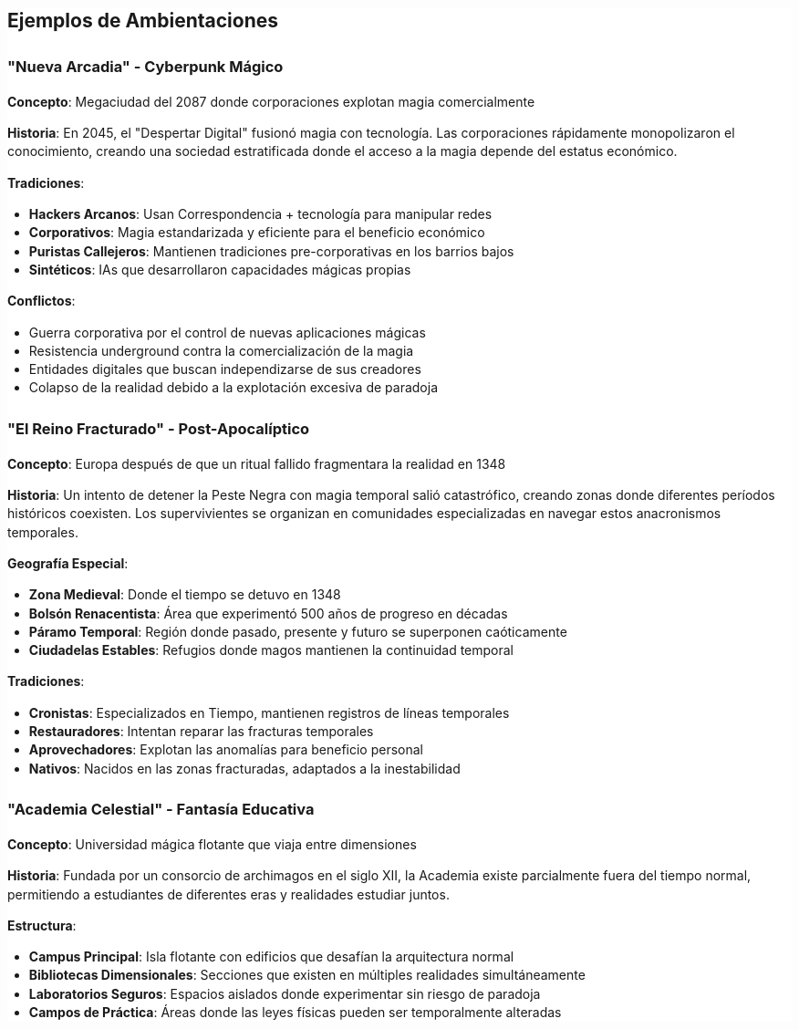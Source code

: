## Ejemplos de Ambientaciones

### "Nueva Arcadia" - Cyberpunk Mágico
**Concepto**: Megaciudad del 2087 donde corporaciones explotan magia comercialmente

**Historia**: En 2045, el "Despertar Digital" fusionó magia con tecnología. Las corporaciones rápidamente monopolizaron el conocimiento, creando una sociedad estratificada donde el acceso a la magia depende del estatus económico.

**Tradiciones**:
- **Hackers Arcanos**: Usan Correspondencia + tecnología para manipular redes
- **Corporativos**: Magia estandarizada y eficiente para el beneficio económico
- **Puristas Callejeros**: Mantienen tradiciones pre-corporativas en los barrios bajos
- **Sintéticos**: IAs que desarrollaron capacidades mágicas propias

**Conflictos**:
- Guerra corporativa por el control de nuevas aplicaciones mágicas
- Resistencia underground contra la comercialización de la magia
- Entidades digitales que buscan independizarse de sus creadores
- Colapso de la realidad debido a la explotación excesiva de paradoja

### "El Reino Fracturado" - Post-Apocalíptico
**Concepto**: Europa después de que un ritual fallido fragmentara la realidad en 1348

**Historia**: Un intento de detener la Peste Negra con magia temporal salió catastrófico, creando zonas donde diferentes períodos históricos coexisten. Los supervivientes se organizan en comunidades especializadas en navegar estos anacronismos temporales.

**Geografía Especial**:
- **Zona Medieval**: Donde el tiempo se detuvo en 1348
- **Bolsón Renacentista**: Área que experimentó 500 años de progreso en décadas
- **Páramo Temporal**: Región donde pasado, presente y futuro se superponen caóticamente
- **Ciudadelas Estables**: Refugios donde magos mantienen la continuidad temporal

**Tradiciones**:
- **Cronistas**: Especializados en Tiempo, mantienen registros de líneas temporales
- **Restauradores**: Intentan reparar las fracturas temporales
- **Aprovechadores**: Explotan las anomalías para beneficio personal
- **Nativos**: Nacidos en las zonas fracturadas, adaptados a la inestabilidad

### "Academia Celestial" - Fantasía Educativa
**Concepto**: Universidad mágica flotante que viaja entre dimensiones

**Historia**: Fundada por un consorcio de archimagos en el siglo XII, la Academia existe parcialmente fuera del tiempo normal, permitiendo a estudiantes de diferentes eras y realidades estudiar juntos.

**Estructura**:
- **Campus Principal**: Isla flotante con edificios que desafían la arquitectura normal
- **Bibliotecas Dimensionales**: Secciones que existen en múltiples realidades simultáneamente
- **Laboratorios Seguros**: Espacios aislados donde experimentar sin riesgo de paradoja
- **Campos de Práctica**: Áreas donde las leyes físicas pueden ser temporalmente alteradas
